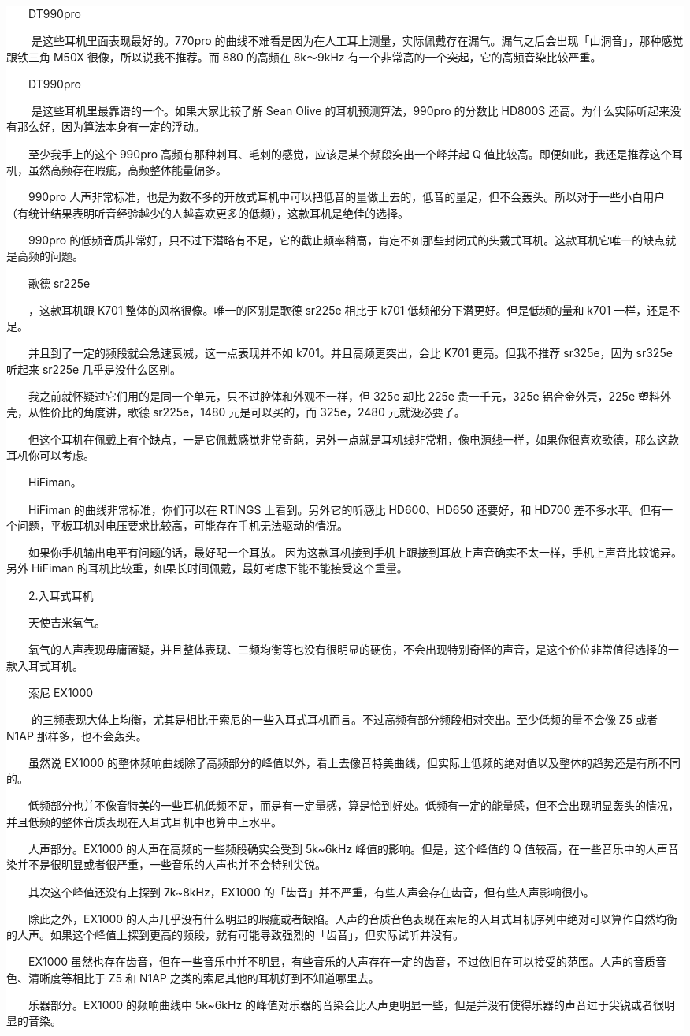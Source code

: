 &emsp;&emsp;DT990pro  
  
&emsp;&emsp; 是这些耳机里面表现最好的。770pro 的曲线不难看是因为在人工耳上测量，实际佩戴存在漏气。漏气之后会出现「山洞音」，那种感觉跟铁三角 M50X 很像，所以说我不推荐。而 880 的高频在 8k～9kHz 有一个非常高的一个突起，它的高频音染比较严重。   
  
&emsp;&emsp;DT990pro  
  
&emsp;&emsp; 是这些耳机里最靠谱的一个。如果大家比较了解 Sean Olive 的耳机预测算法，990pro 的分数比 HD800S 还高。为什么实际听起来没有那么好，因为算法本身有一定的浮动。  
  
&emsp;&emsp;至少我手上的这个 990pro 高频有那种刺耳、毛刺的感觉，应该是某个频段突出一个峰并起 Q 值比较高。即便如此，我还是推荐这个耳机，虽然高频存在瑕疵，高频整体能量偏多。  
  
&emsp;&emsp;990pro 人声非常标准，也是为数不多的开放式耳机中可以把低音的量做上去的，低音的量足，但不会轰头。所以对于一些小白用户（有统计结果表明听音经验越少的人越喜欢更多的低频），这款耳机是绝佳的选择。  
  
&emsp;&emsp;990pro 的低频音质非常好，只不过下潜略有不足，它的截止频率稍高，肯定不如那些封闭式的头戴式耳机。这款耳机它唯一的缺点就是高频的问题。   
  
&emsp;&emsp;歌德 sr225e  
  
&emsp;&emsp;，这款耳机跟 K701 整体的风格很像。唯一的区别是歌德 sr225e 相比于 k701 低频部分下潜更好。但是低频的量和 k701 一样，还是不足。  
  
&emsp;&emsp;并且到了一定的频段就会急速衰减，这一点表现并不如 k701。并且高频更突出，会比 K701 更亮。但我不推荐 sr325e，因为 sr325e 听起来 sr225e 几乎是没什么区别。   
  
&emsp;&emsp;我之前就怀疑过它们用的是同一个单元，只不过腔体和外观不一样，但 325e 却比 225e 贵一千元，325e 铝合金外壳，225e 塑料外壳，从性价比的角度讲，歌德 sr225e，1480 元是可以买的，而 325e，2480 元就没必要了。  
  
&emsp;&emsp;但这个耳机在佩戴上有个缺点，一是它佩戴感觉非常奇葩，另外一点就是耳机线非常粗，像电源线一样，如果你很喜欢歌德，那么这款耳机你可以考虑。   
  
&emsp;&emsp;HiFiman。  
  
&emsp;&emsp;HiFiman 的曲线非常标准，你们可以在 RTINGS 上看到。另外它的听感比 HD600、HD650 还要好，和 HD700 差不多水平。但有一个问题，平板耳机对电压要求比较高，可能存在手机无法驱动的情况。  
  
&emsp;&emsp;如果你手机输出电平有问题的话，最好配一个耳放。 因为这款耳机接到手机上跟接到耳放上声音确实不太一样，手机上声音比较诡异。另外 HiFiman 的耳机比较重，如果长时间佩戴，最好考虑下能不能接受这个重量。  
  
&emsp;&emsp;2.入耳式耳机  
  
&emsp;&emsp;天使吉米氧气。  
  
&emsp;&emsp;氧气的人声表现毋庸置疑，并且整体表现、三频均衡等也没有很明显的硬伤，不会出现特别奇怪的声音，是这个价位非常值得选择的一款入耳式耳机。  
  
&emsp;&emsp;索尼 EX1000  
  
&emsp;&emsp; 的三频表现大体上均衡，尤其是相比于索尼的一些入耳式耳机而言。不过高频有部分频段相对突出。至少低频的量不会像 Z5 或者 N1AP 那样多，也不会轰头。  
  
&emsp;&emsp;虽然说 EX1000 的整体频响曲线除了高频部分的峰值以外，看上去像音特美曲线，但实际上低频的绝对值以及整体的趋势还是有所不同的。  
  
&emsp;&emsp;低频部分也并不像音特美的一些耳机低频不足，而是有一定量感，算是恰到好处。低频有一定的能量感，但不会出现明显轰头的情况，并且低频的整体音质表现在入耳式耳机中也算中上水平。  
  
&emsp;&emsp;人声部分。EX1000 的人声在高频的一些频段确实会受到 5k~6kHz 峰值的影响。但是，这个峰值的 Q 值较高，在一些音乐中的人声音染并不是很明显或者很严重，一些音乐的人声也并不会特别尖锐。  
  
&emsp;&emsp;其次这个峰值还没有上探到 7k~8kHz，EX1000 的「齿音」并不严重，有些人声会存在齿音，但有些人声影响很小。  
  
&emsp;&emsp;除此之外，EX1000 的人声几乎没有什么明显的瑕疵或者缺陷。人声的音质音色表现在索尼的入耳式耳机序列中绝对可以算作自然均衡的人声。如果这个峰值上探到更高的频段，就有可能导致强烈的「齿音」，但实际试听并没有。  
  
&emsp;&emsp;EX1000 虽然也存在齿音，但在一些音乐中并不明显，有些音乐的人声存在一定的齿音，不过依旧在可以接受的范围。人声的音质音色、清晰度等相比于 Z5 和 N1AP 之类的索尼其他的耳机好到不知道哪里去。  
  
&emsp;&emsp;乐器部分。EX1000 的频响曲线中 5k~6kHz 的峰值对乐器的音染会比人声更明显一些，但是并没有使得乐器的声音过于尖锐或者很明显的音染。  
  